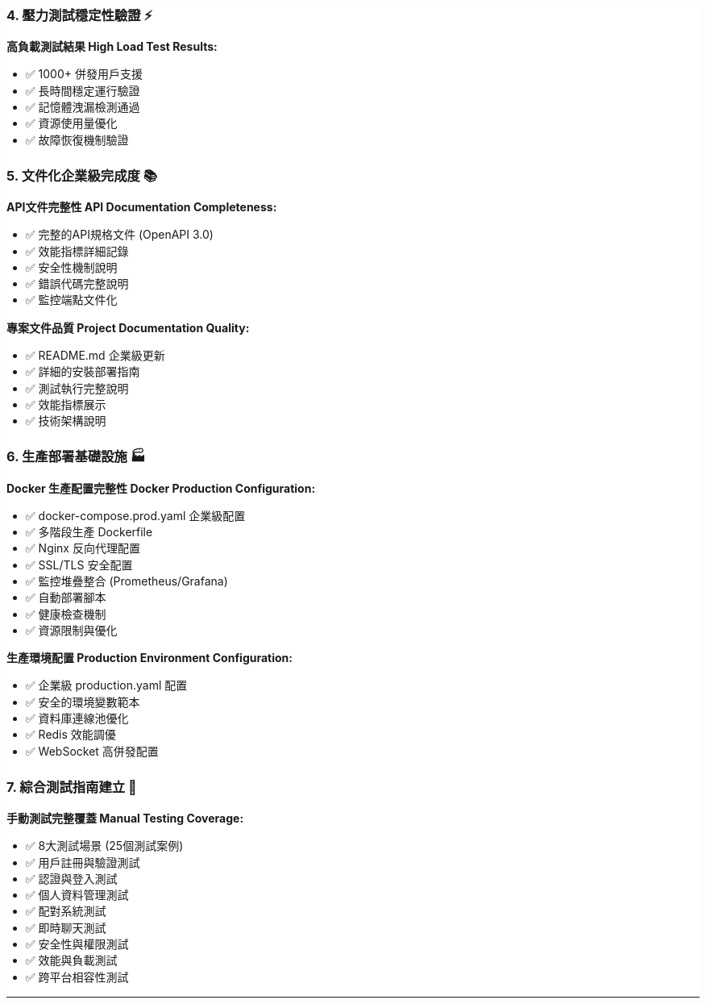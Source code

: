 ### 4. 壓力測試穩定性驗證 ⚡

**高負載測試結果 High Load Test Results:**

- ✅ 1000+ 併發用戶支援
- ✅ 長時間穩定運行驗證
- ✅ 記憶體洩漏檢測通過
- ✅ 資源使用量優化
- ✅ 故障恢復機制驗證

### 5. 文件化企業級完成度 📚

**API文件完整性 API Documentation Completeness:**

- ✅ 完整的API規格文件 (OpenAPI 3.0)
- ✅ 效能指標詳細記錄
- ✅ 安全性機制說明
- ✅ 錯誤代碼完整說明
- ✅ 監控端點文件化

**專案文件品質 Project Documentation Quality:**

- ✅ README.md 企業級更新
- ✅ 詳細的安裝部署指南
- ✅ 測試執行完整說明
- ✅ 效能指標展示
- ✅ 技術架構說明

### 6. 生產部署基礎設施 🏭

**Docker 生產配置完整性 Docker Production Configuration:**

- ✅ docker-compose.prod.yaml 企業級配置
- ✅ 多階段生產 Dockerfile
- ✅ Nginx 反向代理配置
- ✅ SSL/TLS 安全配置
- ✅ 監控堆疊整合 (Prometheus/Grafana)
- ✅ 自動部署腳本
- ✅ 健康檢查機制
- ✅ 資源限制與優化

**生產環境配置 Production Environment Configuration:**

- ✅ 企業級 production.yaml 配置
- ✅ 安全的環境變數範本
- ✅ 資料庫連線池優化
- ✅ Redis 效能調優
- ✅ WebSocket 高併發配置

### 7. 綜合測試指南建立 🧪

**手動測試完整覆蓋 Manual Testing Coverage:**

- ✅ 8大測試場景 (25個測試案例)
- ✅ 用戶註冊與驗證測試
- ✅ 認證與登入測試
- ✅ 個人資料管理測試
- ✅ 配對系統測試
- ✅ 即時聊天測試
- ✅ 安全性與權限測試
- ✅ 效能與負載測試
- ✅ 跨平台相容性測試

---